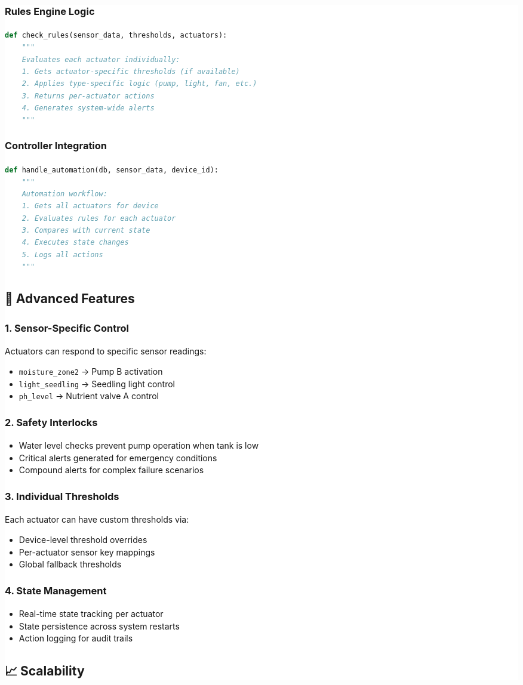 ### Rules Engine Logic
```python
def check_rules(sensor_data, thresholds, actuators):
    """
    Evaluates each actuator individually:
    1. Gets actuator-specific thresholds (if available)
    2. Applies type-specific logic (pump, light, fan, etc.)
    3. Returns per-actuator actions
    4. Generates system-wide alerts
    """
```

### Controller Integration
```python
def handle_automation(db, sensor_data, device_id):
    """
    Automation workflow:
    1. Gets all actuators for device
    2. Evaluates rules for each actuator
    3. Compares with current state
    4. Executes state changes
    5. Logs all actions
    """
```

## 🚀 Advanced Features

### 1. Sensor-Specific Control
Actuators can respond to specific sensor readings:
- `moisture_zone2` → Pump B activation
- `light_seedling` → Seedling light control
- `ph_level` → Nutrient valve A control

### 2. Safety Interlocks
- Water level checks prevent pump operation when tank is low
- Critical alerts generated for emergency conditions
- Compound alerts for complex failure scenarios

### 3. Individual Thresholds
Each actuator can have custom thresholds via:
- Device-level threshold overrides
- Per-actuator sensor key mappings
- Global fallback thresholds

### 4. State Management
- Real-time state tracking per actuator
- State persistence across system restarts
- Action logging for audit trails

## 📈 Scalability

